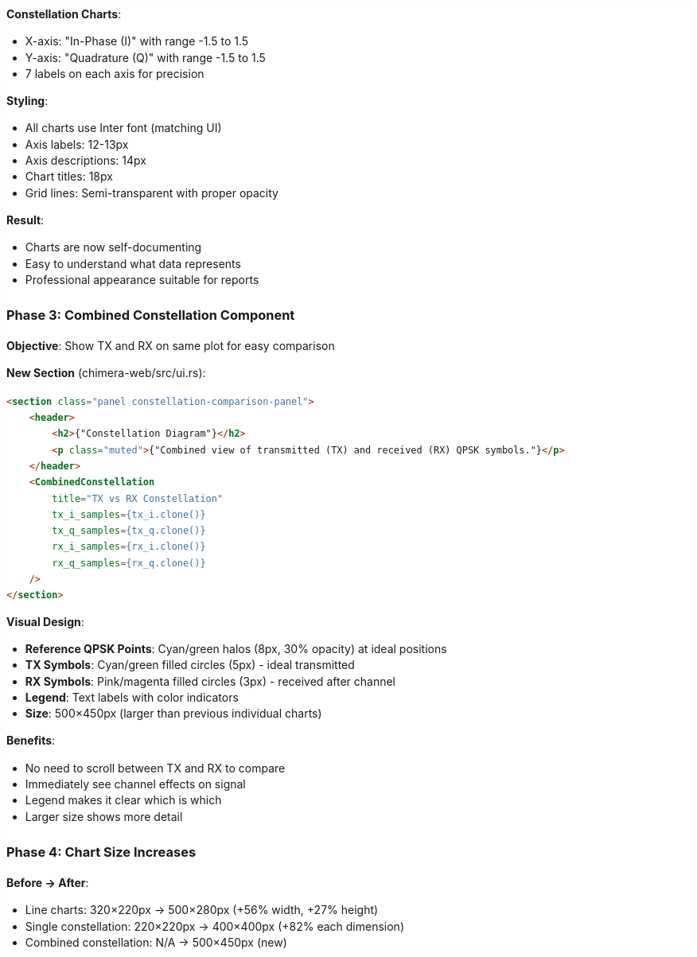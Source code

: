 **Constellation Charts**:
- X-axis: "In-Phase (I)" with range -1.5 to 1.5
- Y-axis: "Quadrature (Q)" with range -1.5 to 1.5
- 7 labels on each axis for precision

**Styling**:
- All charts use Inter font (matching UI)
- Axis labels: 12-13px
- Axis descriptions: 14px
- Chart titles: 18px
- Grid lines: Semi-transparent with proper opacity

**Result**:
- Charts are now self-documenting
- Easy to understand what data represents
- Professional appearance suitable for reports

### Phase 3: Combined Constellation Component

**Objective**: Show TX and RX on same plot for easy comparison

**New Section** (chimera-web/src/ui.rs):
```html
<section class="panel constellation-comparison-panel">
    <header>
        <h2>{"Constellation Diagram"}</h2>
        <p class="muted">{"Combined view of transmitted (TX) and received (RX) QPSK symbols."}</p>
    </header>
    <CombinedConstellation 
        title="TX vs RX Constellation" 
        tx_i_samples={tx_i.clone()} 
        tx_q_samples={tx_q.clone()} 
        rx_i_samples={rx_i.clone()} 
        rx_q_samples={rx_q.clone()} 
    />
</section>
```

**Visual Design**:
- **Reference QPSK Points**: Cyan/green halos (8px, 30% opacity) at ideal positions
- **TX Symbols**: Cyan/green filled circles (5px) - ideal transmitted
- **RX Symbols**: Pink/magenta filled circles (3px) - received after channel
- **Legend**: Text labels with color indicators
- **Size**: 500×450px (larger than previous individual charts)

**Benefits**:
- No need to scroll between TX and RX to compare
- Immediately see channel effects on signal
- Legend makes it clear which is which
- Larger size shows more detail

### Phase 4: Chart Size Increases

**Before → After**:
- Line charts: 320×220px → 500×280px (+56% width, +27% height)
- Single constellation: 220×220px → 400×400px (+82% each dimension)
- Combined constellation: N/A → 500×450px (new)

